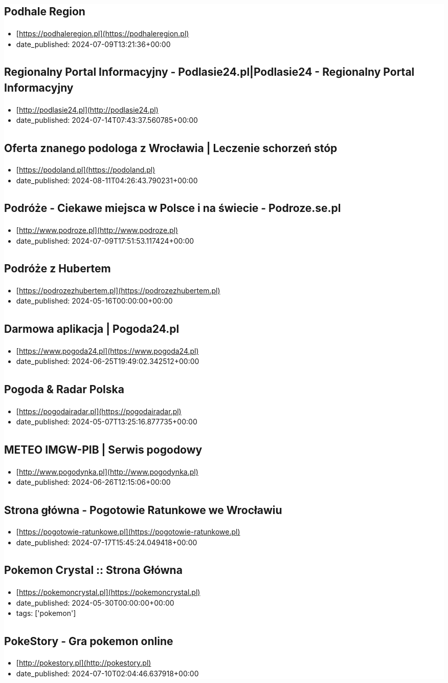  ## Podhale Region
 - [https://podhaleregion.pl](https://podhaleregion.pl)
 - date_published: 2024-07-09T13:21:36+00:00

 ## Regionalny Portal Informacyjny - Podlasie24.pl|Podlasie24 - Regionalny Portal Informacyjny
 - [http://podlasie24.pl](http://podlasie24.pl)
 - date_published: 2024-07-14T07:43:37.560785+00:00

 ## Oferta znanego podologa z Wrocławia | Leczenie schorzeń stóp
 - [https://podoland.pl](https://podoland.pl)
 - date_published: 2024-08-11T04:26:43.790231+00:00

 ## Podróże - Ciekawe miejsca w Polsce i na świecie - Podroze.se.pl
 - [http://www.podroze.pl](http://www.podroze.pl)
 - date_published: 2024-07-09T17:51:53.117424+00:00

 ## Podróże z Hubertem
 - [https://podrozezhubertem.pl](https://podrozezhubertem.pl)
 - date_published: 2024-05-16T00:00:00+00:00

 ## Darmowa aplikacja | Pogoda24.pl
 - [https://www.pogoda24.pl](https://www.pogoda24.pl)
 - date_published: 2024-06-25T19:49:02.342512+00:00

 ## Pogoda & Radar Polska
 - [https://pogodairadar.pl](https://pogodairadar.pl)
 - date_published: 2024-05-07T13:25:16.877735+00:00

 ## METEO IMGW-PIB | Serwis pogodowy
 - [http://www.pogodynka.pl](http://www.pogodynka.pl)
 - date_published: 2024-06-26T12:15:06+00:00

 ## Strona główna - Pogotowie Ratunkowe we Wrocławiu
 - [https://pogotowie-ratunkowe.pl](https://pogotowie-ratunkowe.pl)
 - date_published: 2024-07-17T15:45:24.049418+00:00

 ## Pokemon Crystal :: Strona Główna
 - [https://pokemoncrystal.pl](https://pokemoncrystal.pl)
 - date_published: 2024-05-30T00:00:00+00:00
 - tags: ['pokemon']

 ## PokeStory - Gra pokemon online
 - [http://pokestory.pl](http://pokestory.pl)
 - date_published: 2024-07-10T02:04:46.637918+00:00
